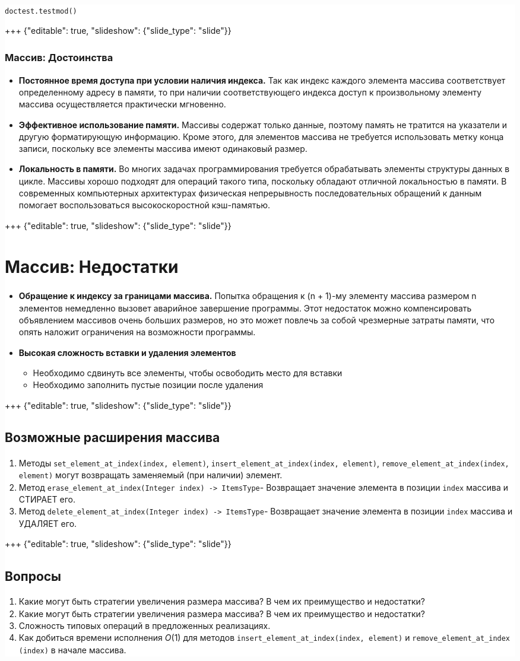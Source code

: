 ```{code-cell} ipython3
doctest.testmod()
```

+++ {"editable": true, "slideshow": {"slide_type": "slide"}}

### Массив: Достоинства

- **Постоянное время доступа при условии наличия индекса.**
Так как индекс каждого элемента массива соответствует определенному адресу в памяти, то при наличии соответствующего индекса доступ к произвольному элементу массива осуществляется практически мгновенно.

- **Эффективное использование памяти.**
Массивы содержат только данные, поэтому память не тратится на указатели и другую форматирующую информацию. 
Кроме этого, для элементов массива не требуется использовать метку конца записи, поскольку все элементы массива имеют одинаковый размер.

- **Локальность в памяти.**
Во многих задачах программирования требуется обрабатывать элементы структуры данных в цикле. Массивы хорошо подходят для операций такого типа, поскольку обладают отличной локальностью в памяти. В современных компьютерных архитектурах физическая непрерывность последовательных обращений к данным помогает воспользоваться высокоскоростной кэш-памятью.

+++ {"editable": true, "slideshow": {"slide_type": "slide"}}

# Массив: Недостатки

- **Обращение к индексу за границами массива.**
Попытка обращения к (n + 1)-му элементу массива размером n элементов немедленно вызовет аварийное завершение программы. Этот недостаток можно компенсировать объявлением массивов очень больших размеров, но это может повлечь за собой чрезмерные затраты памяти, что опять наложит ограничения на возможности программы.


- **Высокая сложность вставки и удаления элементов**
  - Необходимо сдвинуть все элементы, чтобы освободить место для вставки
  - Необходимо заполнить пустые позиции после удаления

+++ {"editable": true, "slideshow": {"slide_type": "slide"}}

## Возможные расширения массива

1. Методы `set_element_at_index(index, element)`, `insert_element_at_index(index, element)`, `remove_element_at_index(index, element)` могут возвращать заменяемый (при наличии) элемент.
2. Метод `erase_element_at_index(Integer index) -> ItemsType`- Возвращает значение элемента в позиции `index` массива и СТИРАЕТ его.
3. Метод `delete_element_at_index(Integer index) -> ItemsType`- Возвращает значение элемента в позиции `index` массива и УДАЛЯЕТ его.

+++ {"editable": true, "slideshow": {"slide_type": "slide"}}

## Вопросы
1. Какие могут быть стратегии увеличения размера массива? В чем их преимущество и недостатки?
2. Какие могут быть стратегии увеличения размера массива? В чем их преимущество и недостатки?
3. Сложность типовых операций в предложенных реализациях.
4. Как добиться времени исполнения $O(1)$ для методов  `insert_element_at_index(index, element)` и `remove_element_at_index(index)` в начале массива.
